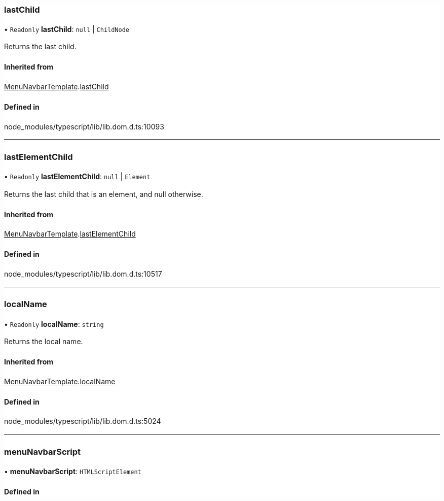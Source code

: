 ### lastChild

• `Readonly` **lastChild**: ``null`` \| `ChildNode`

Returns the last child.

#### Inherited from

[MenuNavbarTemplate](components_menuNavbar_menu_navbar_template.MenuNavbarTemplate.md).[lastChild](components_menuNavbar_menu_navbar_template.MenuNavbarTemplate.md#lastchild)

#### Defined in

node_modules/typescript/lib/lib.dom.d.ts:10093

___

### lastElementChild

• `Readonly` **lastElementChild**: ``null`` \| `Element`

Returns the last child that is an element, and null otherwise.

#### Inherited from

[MenuNavbarTemplate](components_menuNavbar_menu_navbar_template.MenuNavbarTemplate.md).[lastElementChild](components_menuNavbar_menu_navbar_template.MenuNavbarTemplate.md#lastelementchild)

#### Defined in

node_modules/typescript/lib/lib.dom.d.ts:10517

___

### localName

• `Readonly` **localName**: `string`

Returns the local name.

#### Inherited from

[MenuNavbarTemplate](components_menuNavbar_menu_navbar_template.MenuNavbarTemplate.md).[localName](components_menuNavbar_menu_navbar_template.MenuNavbarTemplate.md#localname)

#### Defined in

node_modules/typescript/lib/lib.dom.d.ts:5024

___

### menuNavbarScript

• **menuNavbarScript**: `HTMLScriptElement`

#### Defined in
